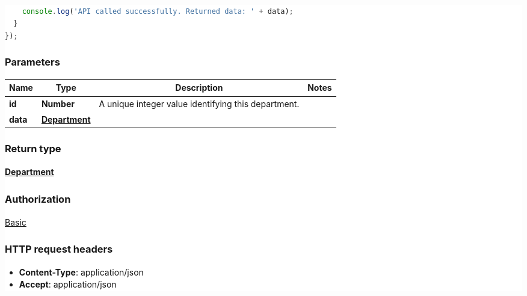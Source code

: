 ```javascript
    console.log('API called successfully. Returned data: ' + data);
  }
});
```

### Parameters


Name | Type | Description  | Notes
------------- | ------------- | ------------- | -------------
 **id** | **Number**| A unique integer value identifying this department. | 
 **data** | [**Department**](Department.md)|  | 

### Return type

[**Department**](Department.md)

### Authorization

[Basic](../README.md#Basic)

### HTTP request headers

- **Content-Type**: application/json
- **Accept**: application/json

